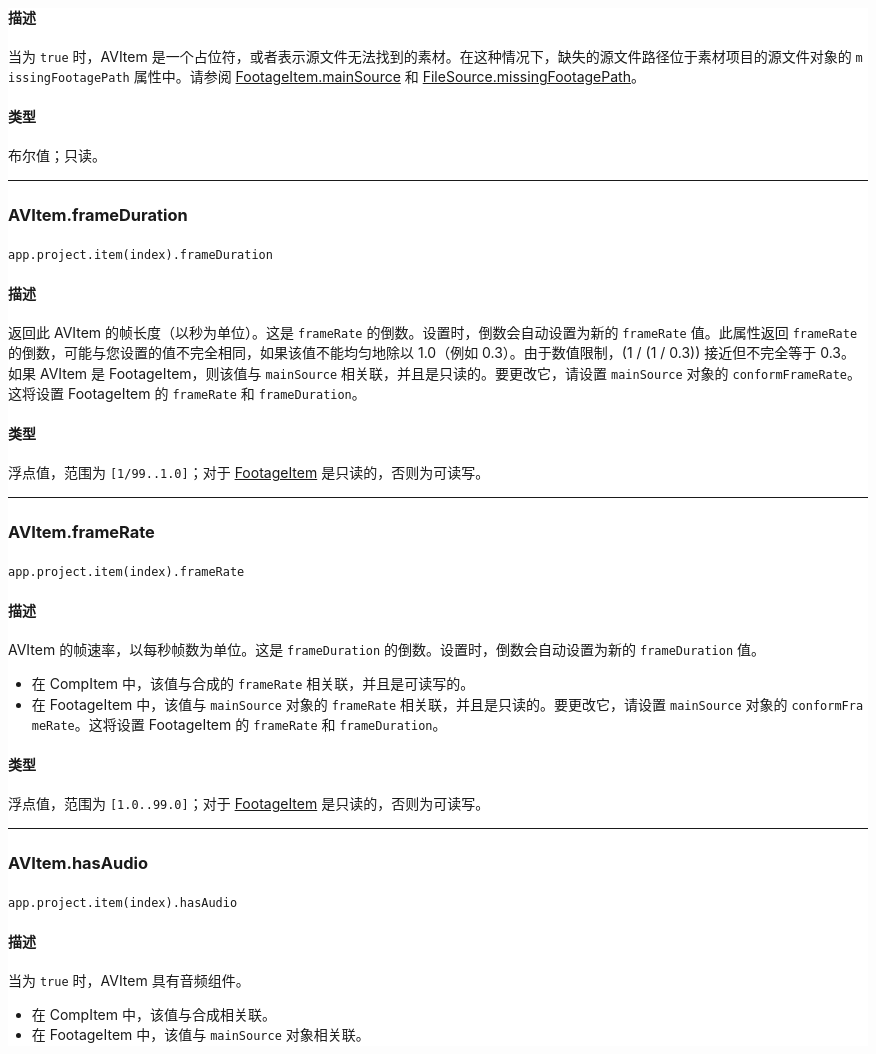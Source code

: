 #### 描述

当为 `true` 时，AVItem 是一个占位符，或者表示源文件无法找到的素材。在这种情况下，缺失的源文件路径位于素材项目的源文件对象的 `missingFootagePath` 属性中。请参阅 [FootageItem.mainSource](footageitem.md#footageitemmainsource) 和 [FileSource.missingFootagePath](../sources/filesource.md#filesourcemissingfootagepath)。

#### 类型

布尔值；只读。

---

### AVItem.frameDuration

`app.project.item(index).frameDuration`

#### 描述

返回此 AVItem 的帧长度（以秒为单位）。这是 `frameRate` 的倒数。设置时，倒数会自动设置为新的 `frameRate` 值。此属性返回 `frameRate` 的倒数，可能与您设置的值不完全相同，如果该值不能均匀地除以 1.0（例如 0.3）。由于数值限制，(1 / (1 / 0.3)) 接近但不完全等于 0.3。如果 AVItem 是 FootageItem，则该值与 `mainSource` 相关联，并且是只读的。要更改它，请设置 `mainSource` 对象的 `conformFrameRate`。这将设置 FootageItem 的 `frameRate` 和 `frameDuration`。

#### 类型

浮点值，范围为 `[1/99..1.0]`；对于 [FootageItem](../../item/footageitem) 是只读的，否则为可读写。

---

### AVItem.frameRate

`app.project.item(index).frameRate`

#### 描述

AVItem 的帧速率，以每秒帧数为单位。这是 `frameDuration` 的倒数。设置时，倒数会自动设置为新的 `frameDuration` 值。

- 在 CompItem 中，该值与合成的 `frameRate` 相关联，并且是可读写的。
- 在 FootageItem 中，该值与 `mainSource` 对象的 `frameRate` 相关联，并且是只读的。要更改它，请设置 `mainSource` 对象的 `conformFrameRate`。这将设置 FootageItem 的 `frameRate` 和 `frameDuration`。

#### 类型

浮点值，范围为 `[1.0..99.0]`；对于 [FootageItem](../../item/footageitem) 是只读的，否则为可读写。

---

### AVItem.hasAudio

`app.project.item(index).hasAudio`

#### 描述

当为 `true` 时，AVItem 具有音频组件。

- 在 CompItem 中，该值与合成相关联。
- 在 FootageItem 中，该值与 `mainSource` 对象相关联。
